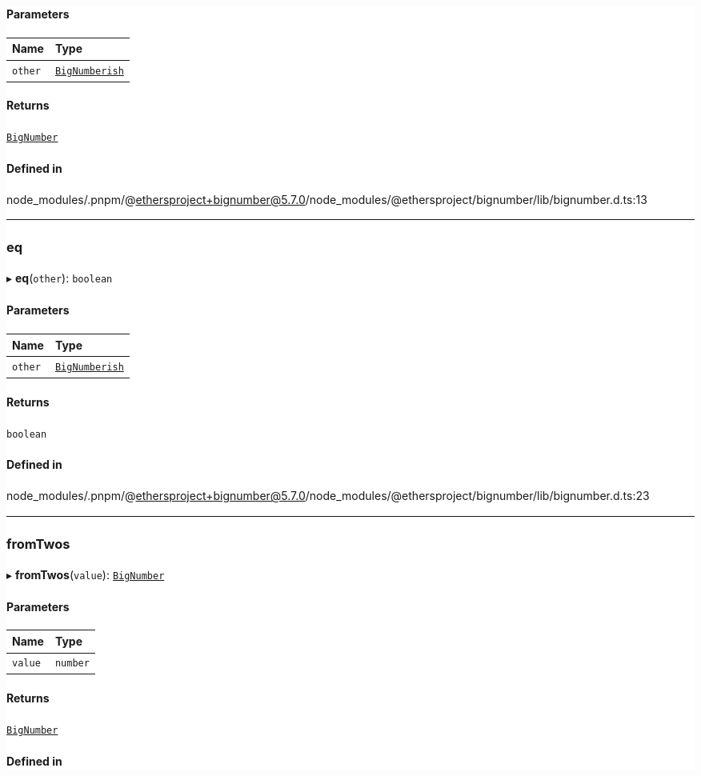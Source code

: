 #### Parameters

| Name | Type |
| :------ | :------ |
| `other` | [`BigNumberish`](../modules/internal_.md#bignumberish-1) |

#### Returns

[`BigNumber`](internal_.BigNumber.md)

#### Defined in

node_modules/.pnpm/@ethersproject+bignumber@5.7.0/node_modules/@ethersproject/bignumber/lib/bignumber.d.ts:13

___

### eq

▸ **eq**(`other`): `boolean`

#### Parameters

| Name | Type |
| :------ | :------ |
| `other` | [`BigNumberish`](../modules/internal_.md#bignumberish-1) |

#### Returns

`boolean`

#### Defined in

node_modules/.pnpm/@ethersproject+bignumber@5.7.0/node_modules/@ethersproject/bignumber/lib/bignumber.d.ts:23

___

### fromTwos

▸ **fromTwos**(`value`): [`BigNumber`](internal_.BigNumber.md)

#### Parameters

| Name | Type |
| :------ | :------ |
| `value` | `number` |

#### Returns

[`BigNumber`](internal_.BigNumber.md)

#### Defined in
